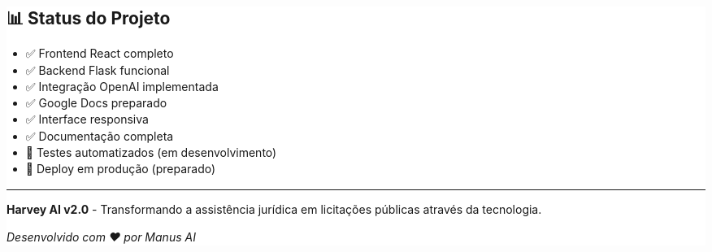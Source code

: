 ## 📊 Status do Projeto

- ✅ Frontend React completo
- ✅ Backend Flask funcional
- ✅ Integração OpenAI implementada
- ✅ Google Docs preparado
- ✅ Interface responsiva
- ✅ Documentação completa
- 🔄 Testes automatizados (em desenvolvimento)
- 🔄 Deploy em produção (preparado)

---

**Harvey AI v2.0** - Transformando a assistência jurídica em licitações públicas através da tecnologia.

*Desenvolvido com ❤️ por Manus AI*

